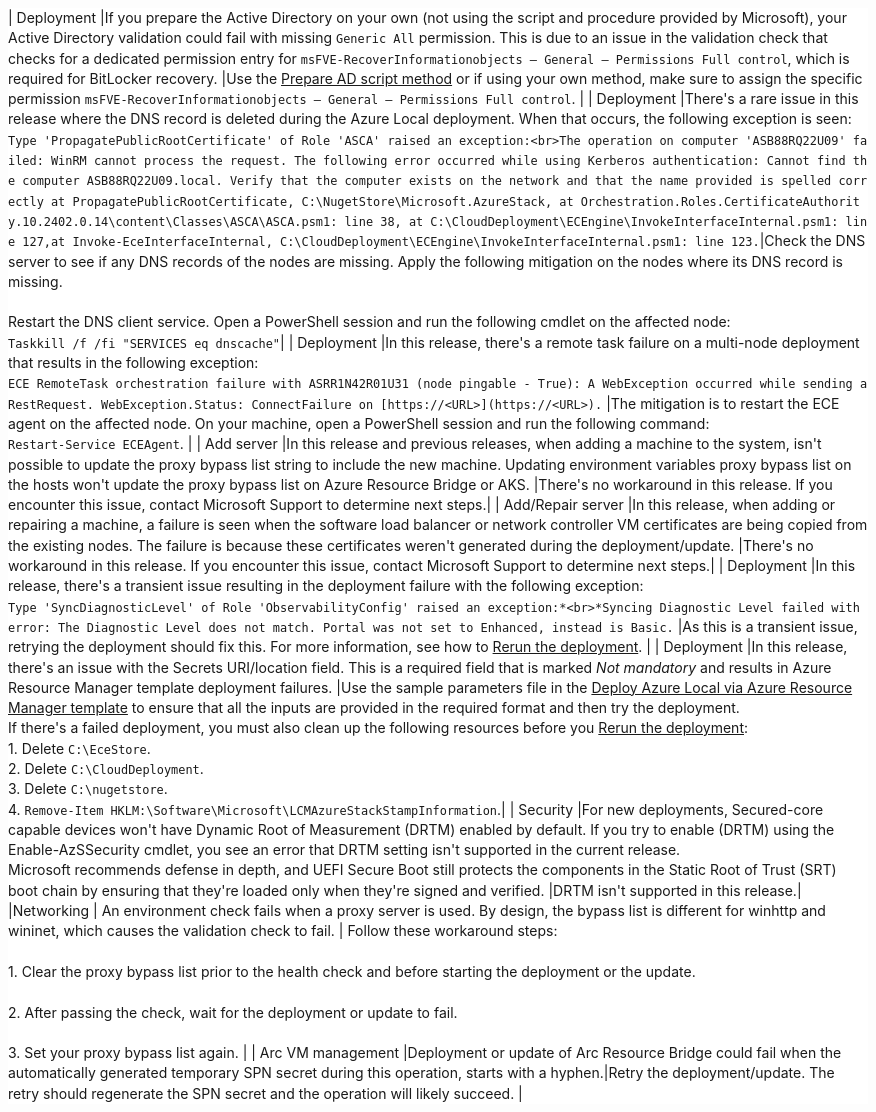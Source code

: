 | Deployment  |If you prepare the Active Directory on your own (not using the script and procedure provided by Microsoft), your Active Directory validation could fail with missing `Generic All` permission. This is due to an issue in the validation check that checks for a dedicated permission entry for `msFVE-RecoverInformationobjects – General – Permissions Full control`, which is required for BitLocker recovery. |Use the [Prepare AD script method](./deploy/deployment-prep-active-directory.md) or if using your own method, make sure to assign the specific permission `msFVE-RecoverInformationobjects – General – Permissions Full control`.  |
| Deployment  |There's a rare issue in this release where the DNS record is deleted during the Azure Local deployment. When that occurs, the following exception is seen: <br> ```Type 'PropagatePublicRootCertificate' of Role 'ASCA' raised an exception:<br>The operation on computer 'ASB88RQ22U09' failed: WinRM cannot process the request. The following error occurred while using Kerberos authentication: Cannot find the computer ASB88RQ22U09.local. Verify that the computer exists on the network and that the name provided is spelled correctly at PropagatePublicRootCertificate, C:\NugetStore\Microsoft.AzureStack, at Orchestration.Roles.CertificateAuthority.10.2402.0.14\content\Classes\ASCA\ASCA.psm1: line 38, at C:\CloudDeployment\ECEngine\InvokeInterfaceInternal.psm1: line 127,at Invoke-EceInterfaceInternal, C:\CloudDeployment\ECEngine\InvokeInterfaceInternal.psm1: line 123.```|Check the DNS server to see if any DNS records of the nodes are missing. Apply the following mitigation on the nodes where its DNS record is missing.<br><br>Restart the DNS client service. Open a PowerShell session and run the following cmdlet on the affected node: <br>```Taskkill /f /fi "SERVICES eq dnscache"```|
| Deployment  |In this release, there's a remote task failure on a multi-node deployment that results in the following exception:<br>```ECE RemoteTask orchestration failure with ASRR1N42R01U31 (node pingable - True): A WebException occurred while sending a RestRequest. WebException.Status: ConnectFailure on [https://<URL>](https://<URL>).```  |The mitigation is to restart the ECE agent on the affected node. On your machine, open a PowerShell session and run the following command:<br>```Restart-Service ECEAgent```. |
| Add server  |In this release and previous releases, when adding a machine to the system, isn't possible to update the proxy bypass list string to include the new machine. Updating environment variables proxy bypass list on the hosts won't update the proxy bypass list on Azure Resource Bridge or AKS. |There's no workaround in this release. If you encounter this issue, contact Microsoft Support to determine next steps.|
| Add/Repair server  |In this release, when adding or repairing a machine, a failure is seen when the software load balancer or network controller VM certificates are being copied from the existing nodes. The failure is because these certificates weren't generated during the deployment/update. |There's no workaround in this release. If you encounter this issue, contact Microsoft Support to determine next steps.|
| Deployment  |In this release, there's a transient issue resulting in the deployment failure with the following exception:<br>```Type 'SyncDiagnosticLevel' of Role 'ObservabilityConfig' raised an exception:*<br>*Syncing Diagnostic Level failed with error: The Diagnostic Level does not match. Portal was not set to Enhanced, instead is Basic.``` |As this is a transient issue, retrying the deployment should fix this. For more information, see how to [Rerun the deployment](./deploy/deploy-via-portal.md#rerun-deployment). |
| Deployment  |In this release, there's an issue with the Secrets URI/location field. This is a required field that is marked *Not mandatory* and results in Azure Resource Manager template deployment failures. |Use the sample parameters file in the [Deploy Azure Local via Azure Resource Manager template](./deploy/deployment-azure-resource-manager-template.md) to ensure that all the inputs are provided in the required format and then try the deployment. <br>If there's a failed deployment, you must also clean up the following resources before you [Rerun the deployment](./deploy/deploy-via-portal.md#rerun-deployment): <br>1.  Delete `C:\EceStore`. <br>2.  Delete `C:\CloudDeployment`. <br>3.  Delete `C:\nugetstore`. <br>4.  `Remove-Item HKLM:\Software\Microsoft\LCMAzureStackStampInformation`.|
| Security  |For new deployments, Secured-core capable devices won't have Dynamic Root of Measurement (DRTM) enabled by default. If you try to enable (DRTM) using the Enable-AzSSecurity cmdlet, you see an error that DRTM setting isn't supported in the current release.<br> Microsoft recommends defense in depth, and UEFI Secure Boot still protects the components in the Static Root of Trust (SRT) boot chain by ensuring that they're loaded only when they're signed and verified.  |DRTM isn't supported in this release.|
|Networking  | An environment check fails when a proxy server is used. By design, the bypass list is different for winhttp and wininet, which causes the validation check to fail. | Follow these workaround steps: </br><br> 1. Clear the proxy bypass list prior to the health check and before starting the deployment or the update. </br><br> 2. After passing the check, wait for the deployment or update to fail. </br><br> 3. Set your proxy bypass list again. |
| Arc VM management  |Deployment or update of Arc Resource Bridge could fail when the automatically generated temporary SPN secret during this operation, starts with a hyphen.|Retry the deployment/update. The retry should regenerate the SPN secret and the operation will likely succeed.  |